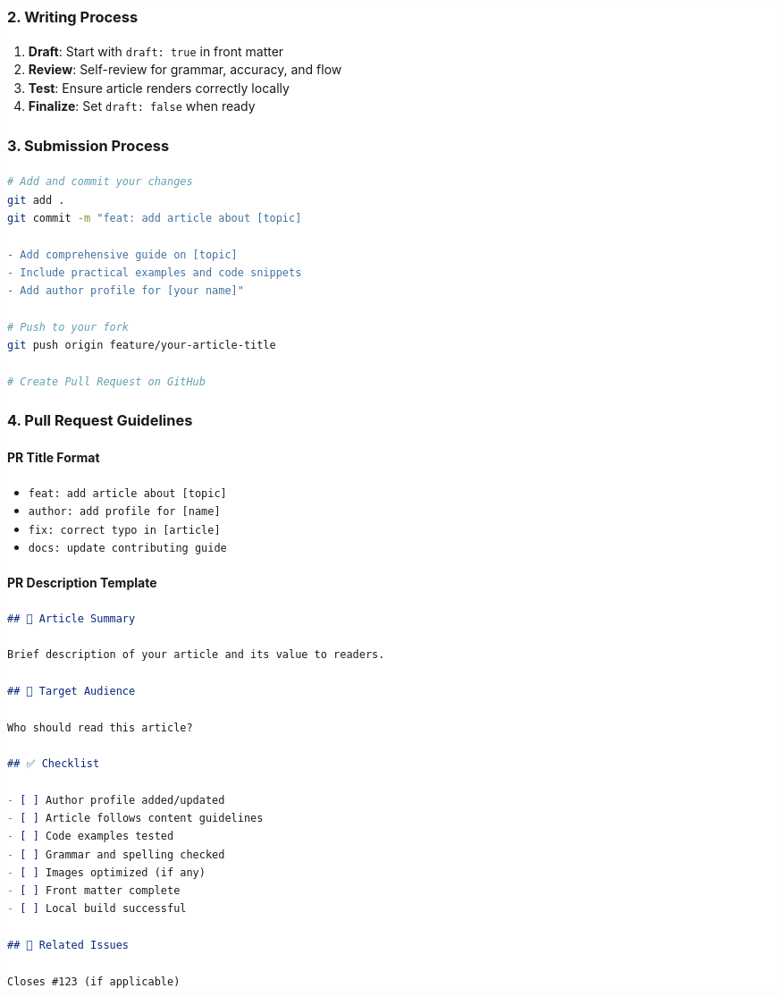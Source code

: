 ### 2. **Writing Process**

1. **Draft**: Start with `draft: true` in front matter
2. **Review**: Self-review for grammar, accuracy, and flow
3. **Test**: Ensure article renders correctly locally
4. **Finalize**: Set `draft: false` when ready

### 3. **Submission Process**

```bash
# Add and commit your changes
git add .
git commit -m "feat: add article about [topic]

- Add comprehensive guide on [topic]
- Include practical examples and code snippets
- Add author profile for [your name]"

# Push to your fork
git push origin feature/your-article-title

# Create Pull Request on GitHub
```

### 4. **Pull Request Guidelines**

#### **PR Title Format**

- `feat: add article about [topic]`
- `author: add profile for [name]`
- `fix: correct typo in [article]`
- `docs: update contributing guide`

#### **PR Description Template**

```markdown
## 📝 Article Summary

Brief description of your article and its value to readers.

## 🎯 Target Audience

Who should read this article?

## ✅ Checklist

- [ ] Author profile added/updated
- [ ] Article follows content guidelines
- [ ] Code examples tested
- [ ] Grammar and spelling checked
- [ ] Images optimized (if any)
- [ ] Front matter complete
- [ ] Local build successful

## 🔗 Related Issues

Closes #123 (if applicable)
```
